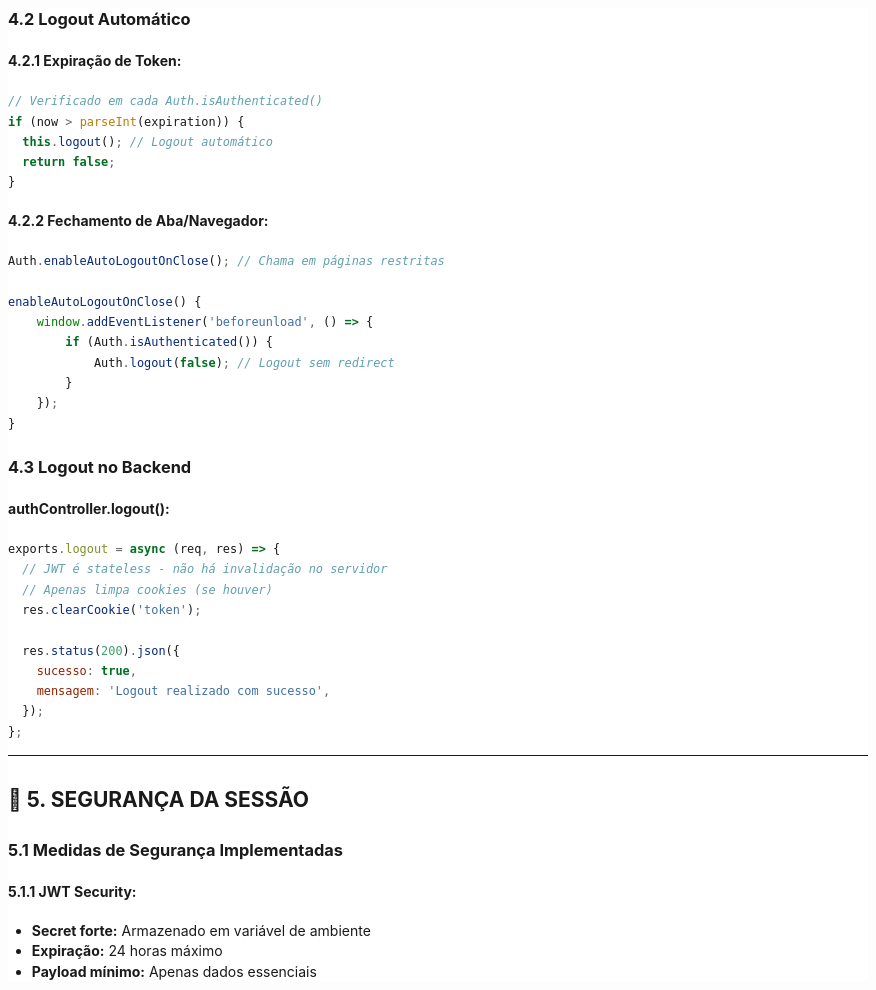 ### 4.2 Logout Automático

#### **4.2.1 Expiração de Token:**

```javascript
// Verificado em cada Auth.isAuthenticated()
if (now > parseInt(expiration)) {
  this.logout(); // Logout automático
  return false;
}
```

#### **4.2.2 Fechamento de Aba/Navegador:**

```javascript
Auth.enableAutoLogoutOnClose(); // Chama em páginas restritas

enableAutoLogoutOnClose() {
    window.addEventListener('beforeunload', () => {
        if (Auth.isAuthenticated()) {
            Auth.logout(false); // Logout sem redirect
        }
    });
}
```

### 4.3 Logout no Backend

#### **authController.logout():**

```javascript
exports.logout = async (req, res) => {
  // JWT é stateless - não há invalidação no servidor
  // Apenas limpa cookies (se houver)
  res.clearCookie('token');

  res.status(200).json({
    sucesso: true,
    mensagem: 'Logout realizado com sucesso',
  });
};
```

---

## 🔐 5. SEGURANÇA DA SESSÃO

### 5.1 Medidas de Segurança Implementadas

#### **5.1.1 JWT Security:**

- **Secret forte:** Armazenado em variável de ambiente
- **Expiração:** 24 horas máximo
- **Payload mínimo:** Apenas dados essenciais
